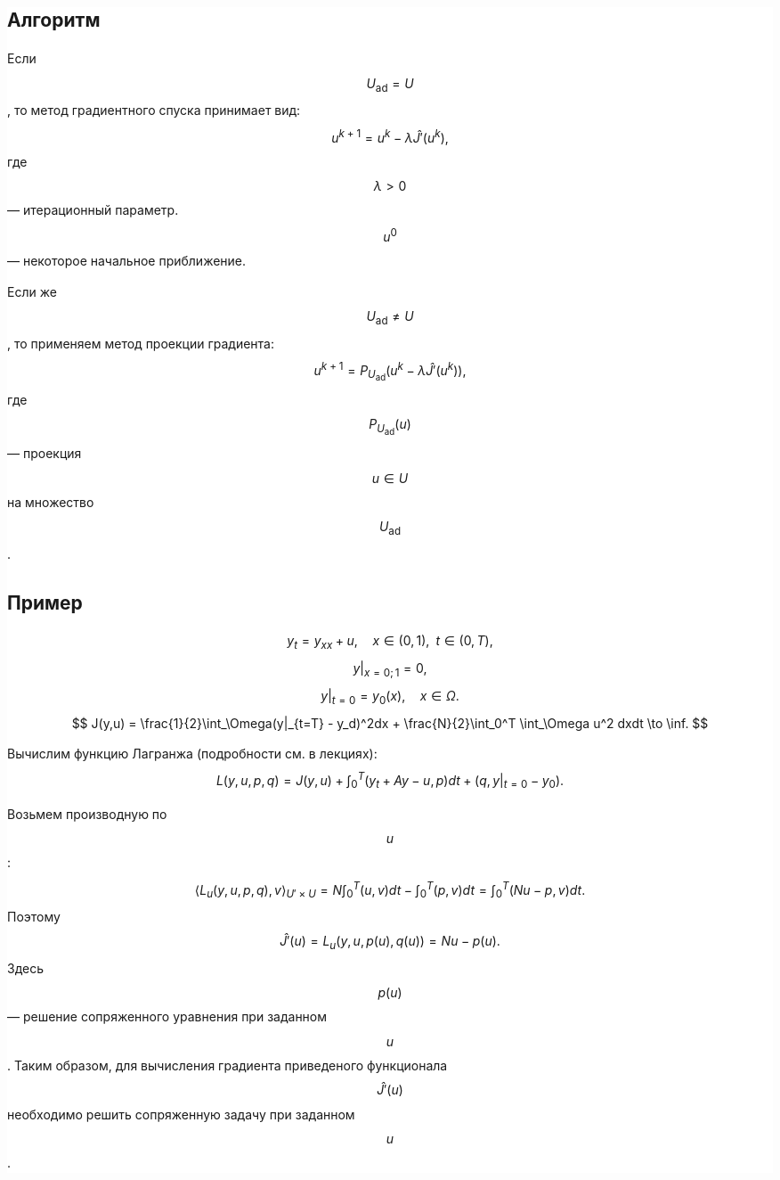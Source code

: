 Алгоритм
--------

Если $$U_{\mathrm{ad}} = U$$, то метод градиентного спуска принимает вид:
$$
u^{k+1} = u^k - \lambda \widehat J'(u^k),
$$
где $$\lambda > 0$$ — итерационный параметр. $$u^0$$ — некоторое начальное приближение.

Если же $$U_{\mathrm{ad}} \neq U$$, то применяем метод проекции градиента:
$$
u^{k+1} = P_{U_{\mathrm{ad}}}(u^k - \lambda \widehat J'(u^k)),
$$
где $$P_{U_{\mathrm{ad}}}(u)$$ — проекция $$u \in U$$ на множество
$$U_{\mathrm{ad}}$$.

Пример
------

$$
\tag{pr1}
y_t = y_{xx} + u,\quad x \in (0,1),\;\; t \in (0,T),
$$
$$
\tag{pr2}
y|_{x=0;1} = 0,
$$
$$
\tag{pr3}
y|_{t=0} = y_0(x),\quad x \in \Omega.
$$
$$
J(y,u) = \frac{1}{2}\int_\Omega(y|_{t=T} - y_d)^2dx + \frac{N}{2}\int_0^T \int_\Omega u^2 dxdt \to \inf.
$$

Вычислим функцию Лагранжа (подробности см. в лекциях):
$$
L(y,u,p,q) = J(y,u) + \int_0^T(y_t + Ay - u, p)dt + (q, y|_{t=0} - y_0).
$$

Возьмем производную по $$u$$:
$$
\langle L_u(y,u,p,q), v \rangle_{U' \times U} = N\int_0^T(u, v)dt - \int_0^T (p, v)dt = \int_0^T(Nu - p, v)dt.
$$
Поэтому
$$
\widehat J'(u) = L_u(y,u,p(u),q(u)) = Nu - p(u).
$$
Здесь $$p(u)$$ — решение сопряженного уравнения при заданном $$u$$. Таким образом,
для вычисления градиента приведеного функционала $$\widehat J'(u)$$
необходимо решить сопряженную задачу при заданном $$u$$.
